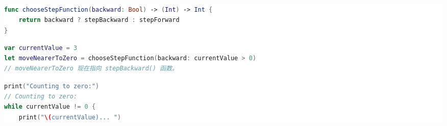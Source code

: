 ```swift
func chooseStepFunction(backward: Bool) -> (Int) -> Int {
    return backward ? stepBackward : stepForward
}
```

```swift
var currentValue = 3
let moveNearerToZero = chooseStepFunction(backward: currentValue > 0)
// moveNearerToZero 现在指向 stepBackward() 函数。
```

```swift
print("Counting to zero:")
// Counting to zero:
while currentValue != 0 {
    print("\(currentValue)... ")
